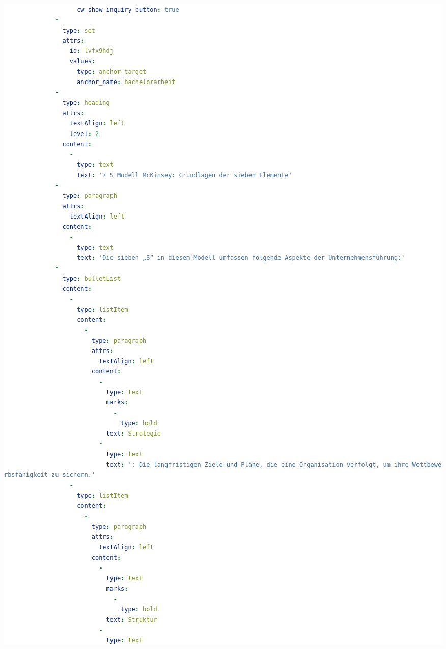 ```yaml
                    cw_show_inquiry_button: true
              -
                type: set
                attrs:
                  id: lvfx9hdj
                  values:
                    type: anchor_target
                    anchor_name: bachelorarbeit
              -
                type: heading
                attrs:
                  textAlign: left
                  level: 2
                content:
                  -
                    type: text
                    text: '7 S Modell McKinsey: Grundlagen der sieben Elemente'
              -
                type: paragraph
                attrs:
                  textAlign: left
                content:
                  -
                    type: text
                    text: 'Die sieben „S“ in diesem Modell umfassen folgende Aspekte der Unternehmensführung:'
              -
                type: bulletList
                content:
                  -
                    type: listItem
                    content:
                      -
                        type: paragraph
                        attrs:
                          textAlign: left
                        content:
                          -
                            type: text
                            marks:
                              -
                                type: bold
                            text: Strategie
                          -
                            type: text
                            text: ': Die langfristigen Ziele und Pläne, die eine Organisation verfolgt, um ihre Wettbewerbsfähigkeit zu sichern.'
                  -
                    type: listItem
                    content:
                      -
                        type: paragraph
                        attrs:
                          textAlign: left
                        content:
                          -
                            type: text
                            marks:
                              -
                                type: bold
                            text: Struktur
                          -
                            type: text
```